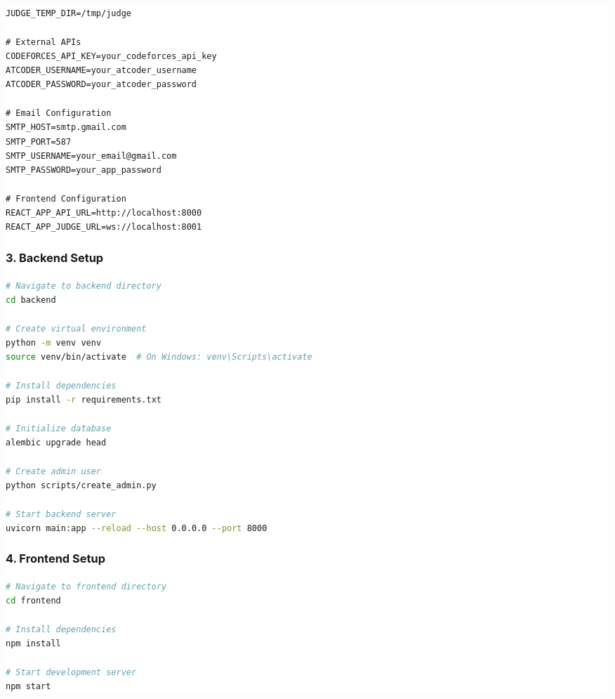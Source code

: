 ```env
JUDGE_TEMP_DIR=/tmp/judge

# External APIs
CODEFORCES_API_KEY=your_codeforces_api_key
ATCODER_USERNAME=your_atcoder_username
ATCODER_PASSWORD=your_atcoder_password

# Email Configuration
SMTP_HOST=smtp.gmail.com
SMTP_PORT=587
SMTP_USERNAME=your_email@gmail.com
SMTP_PASSWORD=your_app_password

# Frontend Configuration
REACT_APP_API_URL=http://localhost:8000
REACT_APP_JUDGE_URL=ws://localhost:8001
```

### 3. Backend Setup

```bash
# Navigate to backend directory
cd backend

# Create virtual environment
python -m venv venv
source venv/bin/activate  # On Windows: venv\Scripts\activate

# Install dependencies
pip install -r requirements.txt

# Initialize database
alembic upgrade head

# Create admin user
python scripts/create_admin.py

# Start backend server
uvicorn main:app --reload --host 0.0.0.0 --port 8000
```

### 4. Frontend Setup

```bash
# Navigate to frontend directory
cd frontend

# Install dependencies
npm install

# Start development server
npm start
```

